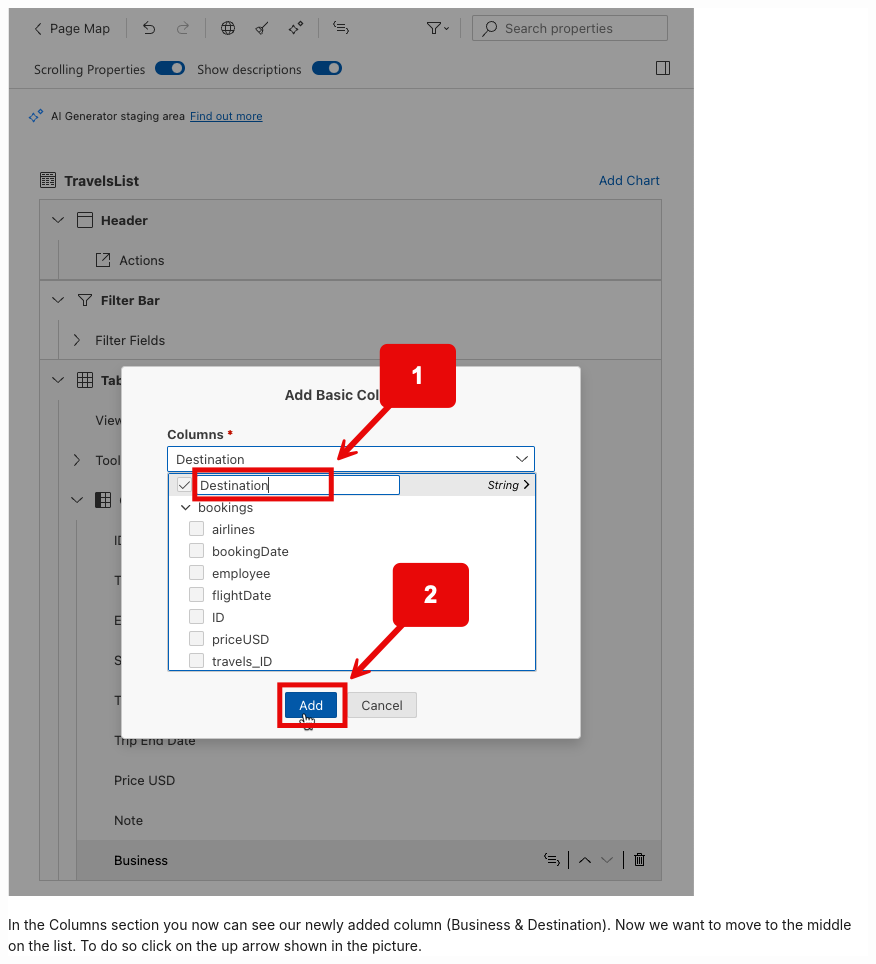 ![image](ex3img17.png)

In the Columns section you now can see our newly added column (Business & Destination). Now we want to move to the middle on the list. To do so click on the up arrow shown in the picture.
